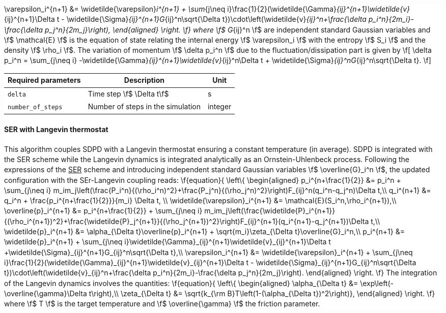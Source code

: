 \varepsilon_i^{n+1} &= \widetilde{\varepsilon}_i^{n+1} + \sum_{j\neq i}\frac{1}{2}(\widetilde{\Gamma}_{ij}^{n+1}\widetilde{v}_{ij}^{n+1}\Delta t - \widetilde{\Sigma}_{ij}^{n+1}G_{ij}^n\sqrt{\Delta t})\cdot\left(\widetilde{v}_{ij}^n+\frac{\delta p_i^n}{2m_i}-\frac{\delta p_j^n}{2m_j}\right),
\end{aligned}
\right.
\f}
where \f$ G_{ij}^n \f$ are independent standard Gaussian variables and \f$ \mathcal{E} \f$ is the equation of state relating the internal energy \f$ \varepsilon_i \f$ with the entropy \f$ S_i \f$ and the density \f$ \rho_i \f$. The variation of momentum \f$ \delta p_i^n \f$ due to the fluctuation/dissipation part is given by
\f[
\delta p_i^n = \sum_{j\neq i} -\widetilde{\Gamma}_{ij}^{n+1}\widetilde{v}_{ij}^n\Delta t + \widetilde{\Sigma}_{ij}^nG_{ij}^n\sqrt{\Delta t}.
\f]


| Required parameters      | Description                       | Unit         |
| ------------------------ | --------------------------------- | ------------ |
| `delta`                  | Time step \f$ \Delta t\f$         | s            |
| `number_of_steps`        | Number of steps in the simulation | integer      |

#### <a name="sdpd-langevin"></a> SER with Langevin thermostat

This algorithm couples SDPD with a Langevin thermostat ensuring a constant temperature (in average). SDPD is integrated with the SER scheme while the Langevin dynamics is integrated analytically as an Ornstein-Uhlenbeck process.
Following the expressions of the [SER](#sdpd-ser) scheme and introducing independent standard Gaussian variables \f$ \overline{G}_i^n \f$, the updated configuration with the SEr-Langevin coupling reads:
\f{equation}{
\left\{
\begin{aligned}
p_i^{n+\frac{1}{2}} &= p_i^n + \sum_{j\neq i} m_im_j\left(\frac{P_i^n}{(\rho_i^n)^2}+\frac{P_j^n}{(\rho_j^n)^2}\right)F_{ij}^n(q_i^n-q_j^n)\Delta t,\\
q_i^{n+1} &= q_i^n  + \frac{p_i^{n+\frac{1}{2}}}{m_i} \Delta t, \\
\widetilde{\varepsilon}_i^{n+1} &= \mathcal{E}(S_i^n,\rho_i^{n+1}),\\
\overline{p}_i^{n+1} &= p_i^{n+\frac{1}{2}} + \sum_{j\neq i} m_im_j\left(\frac{\widetilde{P}_i^{n+1}}{(\rho_i^{n+1})^2}+\frac{\widetilde{P}_j^{n+1}}{(\rho_j^{n+1})^2}\right)F_{ij}^{n+1}(q_i^{n+1}-q_j^{n+1})\Delta t,\\ 
\widetilde{p}_i^{n+1} &= \alpha_{\Delta t}\overline{p}_i^{n+1} + \sqrt{m_i}\zeta_{\Delta t}\overline{G}_i^n,\\
p_i^{n+1} &= \widetilde{p}_i^{n+1} + \sum_{j\neq i}\widetilde{\Gamma}_{ij}^{n+1}\widetilde{v}_{ij}^{n+1}\Delta t +\widetilde{\Sigma}_{ij}^{n+1}G_{ij}^n\sqrt{\Delta t},\\
\varepsilon_i^{n+1} &= \widetilde{\varepsilon}_i^{n+1} + \sum_{j\neq i}\frac{1}{2}(\widetilde{\Gamma}_{ij}^{n+1}\widetilde{v}_{ij}^{n+1}\Delta t - \widetilde{\Sigma}_{ij}^{n+1}G_{ij}^n\sqrt{\Delta t})\cdot\left(\widetilde{v}_{ij}^n+\frac{\delta p_i^n}{2m_i}-\frac{\delta p_j^n}{2m_j}\right).
\end{aligned}
\right.
\f}
The integration of the Langevin dynamics involves the quantities:
\f{equation}{
\left\{
\begin{aligned}
\alpha_{\Delta t} &= \exp\left(-\overline{\gamma}\Delta t\right),\\
\zeta_{\Delta t} &= \sqrt{k_{\rm B}T\left(1-(\alpha_{\Delta t})^2\right)},
\end{aligned}
\right.
\f}
where \f$ T \f$ is the target temperature and \f$ \overline{\gamma} \f$ the friction parameter.

